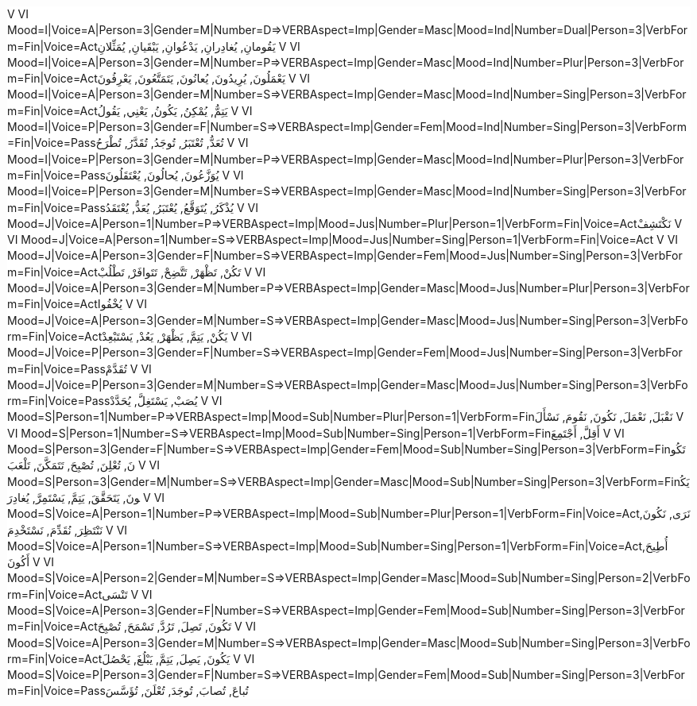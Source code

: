   <tr style="background:lightgray"><td>V VI Mood=I|Voice=A|Person=3|Gender=M|Number=D</td><td>=&gt;</td><td>VERB</td><td>Aspect=Imp|Gender=Masc|Mood=Ind|Number=Dual|Person=3|VerbForm=Fin|Voice=Act</td><td>يَقُومانِ, يُغادِرانِ, يَدْعُوانِ, يَبْقَيانِ, يُمَثِّلانِ</td></tr>
  <tr><td>V VI Mood=I|Voice=A|Person=3|Gender=M|Number=P</td><td>=&gt;</td><td>VERB</td><td>Aspect=Imp|Gender=Masc|Mood=Ind|Number=Plur|Person=3|VerbForm=Fin|Voice=Act</td><td>يَعْمَلُونَ, يُرِيدُونَ, يُعانُونَ, يَتَمَتَّعُونَ, يَعْرِفُونَ</td></tr>
  <tr style="background:lightgray"><td>V VI Mood=I|Voice=A|Person=3|Gender=M|Number=S</td><td>=&gt;</td><td>VERB</td><td>Aspect=Imp|Gender=Masc|Mood=Ind|Number=Sing|Person=3|VerbForm=Fin|Voice=Act</td><td>يَتِمُّ, يُمْكِنُ, يَكُونُ, يَعْنِي, يَقُولُ</td></tr>
  <tr><td>V VI Mood=I|Voice=P|Person=3|Gender=F|Number=S</td><td>=&gt;</td><td>VERB</td><td>Aspect=Imp|Gender=Fem|Mood=Ind|Number=Sing|Person=3|VerbForm=Fin|Voice=Pass</td><td>تُعَدُّ, تُعْتَبَرُ, تُوجَدُ, تُقَدَّرُ, تُطْرَحُ</td></tr>
  <tr style="background:lightgray"><td>V VI Mood=I|Voice=P|Person=3|Gender=M|Number=P</td><td>=&gt;</td><td>VERB</td><td>Aspect=Imp|Gender=Masc|Mood=Ind|Number=Plur|Person=3|VerbForm=Fin|Voice=Pass</td><td>يُوَزَّعُونَ, يُحالُونَ, يُعْتَقَلُونَ</td></tr>
  <tr><td>V VI Mood=I|Voice=P|Person=3|Gender=M|Number=S</td><td>=&gt;</td><td>VERB</td><td>Aspect=Imp|Gender=Masc|Mood=Ind|Number=Sing|Person=3|VerbForm=Fin|Voice=Pass</td><td>يُذْكَرُ, يُتَوَقَّعُ, يُعْتَبَرُ, يُعَدُّ, يُعْتَقَدُ</td></tr>
  <tr style="background:lightgray"><td>V VI Mood=J|Voice=A|Person=1|Number=P</td><td>=&gt;</td><td>VERB</td><td>Aspect=Imp|Mood=Jus|Number=Plur|Person=1|VerbForm=Fin|Voice=Act</td><td>نَكْتَشِفْ</td></tr>
  <tr><td>V VI Mood=J|Voice=A|Person=1|Number=S</td><td>=&gt;</td><td>VERB</td><td>Aspect=Imp|Mood=Jus|Number=Sing|Person=1|VerbForm=Fin|Voice=Act</td><td></td></tr>
  <tr style="background:lightgray"><td>V VI Mood=J|Voice=A|Person=3|Gender=F|Number=S</td><td>=&gt;</td><td>VERB</td><td>Aspect=Imp|Gender=Fem|Mood=Jus|Number=Sing|Person=3|VerbForm=Fin|Voice=Act</td><td>تَكُنْ, تَظْهَرْ, تَتَّضِحْ, تَتَوافَرْ, تَطْلُبْ</td></tr>
  <tr><td>V VI Mood=J|Voice=A|Person=3|Gender=M|Number=P</td><td>=&gt;</td><td>VERB</td><td>Aspect=Imp|Gender=Masc|Mood=Jus|Number=Plur|Person=3|VerbForm=Fin|Voice=Act</td><td>يُخْفُوا</td></tr>
  <tr style="background:lightgray"><td>V VI Mood=J|Voice=A|Person=3|Gender=M|Number=S</td><td>=&gt;</td><td>VERB</td><td>Aspect=Imp|Gender=Masc|Mood=Jus|Number=Sing|Person=3|VerbForm=Fin|Voice=Act</td><td>يَكُنْ, يَتِمَّ, يَظْهَرْ, يَعُدْ, يَسْتَبْعِدْ</td></tr>
  <tr><td>V VI Mood=J|Voice=P|Person=3|Gender=F|Number=S</td><td>=&gt;</td><td>VERB</td><td>Aspect=Imp|Gender=Fem|Mood=Jus|Number=Sing|Person=3|VerbForm=Fin|Voice=Pass</td><td>تُقَدَّمْ</td></tr>
  <tr style="background:lightgray"><td>V VI Mood=J|Voice=P|Person=3|Gender=M|Number=S</td><td>=&gt;</td><td>VERB</td><td>Aspect=Imp|Gender=Masc|Mood=Jus|Number=Sing|Person=3|VerbForm=Fin|Voice=Pass</td><td>يُصَبْ, يَسْتَغِلَّ, يُحَدَّدْ</td></tr>
  <tr><td>V VI Mood=S|Person=1|Number=P</td><td>=&gt;</td><td>VERB</td><td>Aspect=Imp|Mood=Sub|Number=Plur|Person=1|VerbForm=Fin</td><td>نَقْبَلَ, نَعْمَلَ, نَكُونَ, نَقُومَ, نَسْأَلَ</td></tr>
  <tr style="background:lightgray"><td>V VI Mood=S|Person=1|Number=S</td><td>=&gt;</td><td>VERB</td><td>Aspect=Imp|Mood=Sub|Number=Sing|Person=1|VerbForm=Fin</td><td>أَقِلَّ, أَجْتَمِعَ</td></tr>
  <tr><td>V VI Mood=S|Person=3|Gender=F|Number=S</td><td>=&gt;</td><td>VERB</td><td>Aspect=Imp|Gender=Fem|Mood=Sub|Number=Sing|Person=3|VerbForm=Fin</td><td>تَكُونَ, تُعْلِنَ, تُصْبِحَ, تَتَمَكَّنَ, تَلْعَبَ</td></tr>
  <tr style="background:lightgray"><td>V VI Mood=S|Person=3|Gender=M|Number=S</td><td>=&gt;</td><td>VERB</td><td>Aspect=Imp|Gender=Masc|Mood=Sub|Number=Sing|Person=3|VerbForm=Fin</td><td>يَكُونَ, يَتَحَقَّقَ, يَتِمَّ, يَسْتَمِرَّ, يُغادِرَ</td></tr>
  <tr><td>V VI Mood=S|Voice=A|Person=1|Number=P</td><td>=&gt;</td><td>VERB</td><td>Aspect=Imp|Mood=Sub|Number=Plur|Person=1|VerbForm=Fin|Voice=Act</td><td>نَرَى, نَكُونَ, نَنْتَظِرَ, نُقَدِّمَ, نَسْتَخْدِمَ</td></tr>
  <tr style="background:lightgray"><td>V VI Mood=S|Voice=A|Person=1|Number=S</td><td>=&gt;</td><td>VERB</td><td>Aspect=Imp|Mood=Sub|Number=Sing|Person=1|VerbForm=Fin|Voice=Act</td><td>أُطِيحَ, أَكُونَ</td></tr>
  <tr><td>V VI Mood=S|Voice=A|Person=2|Gender=M|Number=S</td><td>=&gt;</td><td>VERB</td><td>Aspect=Imp|Gender=Masc|Mood=Sub|Number=Sing|Person=2|VerbForm=Fin|Voice=Act</td><td>تَنْسَى</td></tr>
  <tr style="background:lightgray"><td>V VI Mood=S|Voice=A|Person=3|Gender=F|Number=S</td><td>=&gt;</td><td>VERB</td><td>Aspect=Imp|Gender=Fem|Mood=Sub|Number=Sing|Person=3|VerbForm=Fin|Voice=Act</td><td>تَكُونَ, تَصِلَ, تَرُدَّ, تَسْمَحَ, تُصْبِحَ</td></tr>
  <tr><td>V VI Mood=S|Voice=A|Person=3|Gender=M|Number=S</td><td>=&gt;</td><td>VERB</td><td>Aspect=Imp|Gender=Masc|Mood=Sub|Number=Sing|Person=3|VerbForm=Fin|Voice=Act</td><td>يَكُونَ, يَصِلَ, يَتِمَّ, يَبْلُغَ, يَحْصُلَ</td></tr>
  <tr style="background:lightgray"><td>V VI Mood=S|Voice=P|Person=3|Gender=F|Number=S</td><td>=&gt;</td><td>VERB</td><td>Aspect=Imp|Gender=Fem|Mood=Sub|Number=Sing|Person=3|VerbForm=Fin|Voice=Pass</td><td>تُباعَ, تُصابَ, تُوجَدَ, تُعْلَنَ, تُؤَسَّسَ</td></tr>